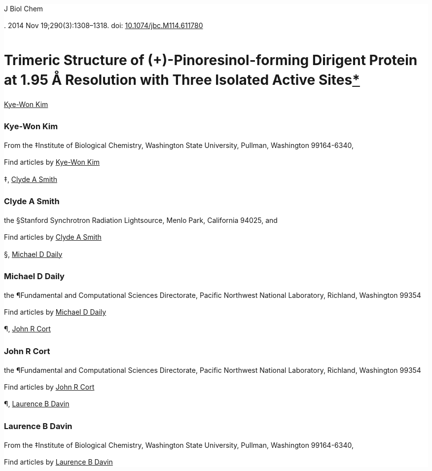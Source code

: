 J Biol Chem

. 2014 Nov 19;290(3):1308–1318. doi: [10.1074/jbc.M114.611780](https://doi.org/10.1074/jbc.M114.611780)

# Trimeric Structure of (+)-Pinoresinol-forming Dirigent Protein at 1.95 Å Resolution with Three Isolated Active Sites[\*](#FN1)

[Kye-Won Kim](https://pubmed.ncbi.nlm.nih.gov/?term=%22Kim%20KW%22%5BAuthor%5D)

### Kye-Won Kim

From the ‡Institute of Biological Chemistry, Washington State University, Pullman, Washington 99164-6340,

Find articles by [Kye-Won Kim](https://pubmed.ncbi.nlm.nih.gov/?term=%22Kim%20KW%22%5BAuthor%5D)

‡, [Clyde A Smith](https://pubmed.ncbi.nlm.nih.gov/?term=%22Smith%20CA%22%5BAuthor%5D)

### Clyde A Smith

the §Stanford Synchrotron Radiation Lightsource, Menlo Park, California 94025, and

Find articles by [Clyde A Smith](https://pubmed.ncbi.nlm.nih.gov/?term=%22Smith%20CA%22%5BAuthor%5D)

§, [Michael D Daily](https://pubmed.ncbi.nlm.nih.gov/?term=%22Daily%20MD%22%5BAuthor%5D)

### Michael D Daily

the ¶Fundamental and Computational Sciences Directorate, Pacific Northwest National Laboratory, Richland, Washington 99354

Find articles by [Michael D Daily](https://pubmed.ncbi.nlm.nih.gov/?term=%22Daily%20MD%22%5BAuthor%5D)

¶, [John R Cort](https://pubmed.ncbi.nlm.nih.gov/?term=%22Cort%20JR%22%5BAuthor%5D)

### John R Cort

the ¶Fundamental and Computational Sciences Directorate, Pacific Northwest National Laboratory, Richland, Washington 99354

Find articles by [John R Cort](https://pubmed.ncbi.nlm.nih.gov/?term=%22Cort%20JR%22%5BAuthor%5D)

¶, [Laurence B Davin](https://pubmed.ncbi.nlm.nih.gov/?term=%22Davin%20LB%22%5BAuthor%5D)

### Laurence B Davin

From the ‡Institute of Biological Chemistry, Washington State University, Pullman, Washington 99164-6340,

Find articles by [Laurence B Davin](https://pubmed.ncbi.nlm.nih.gov/?term=%22Davin%20LB%22%5BAuthor%5D)
